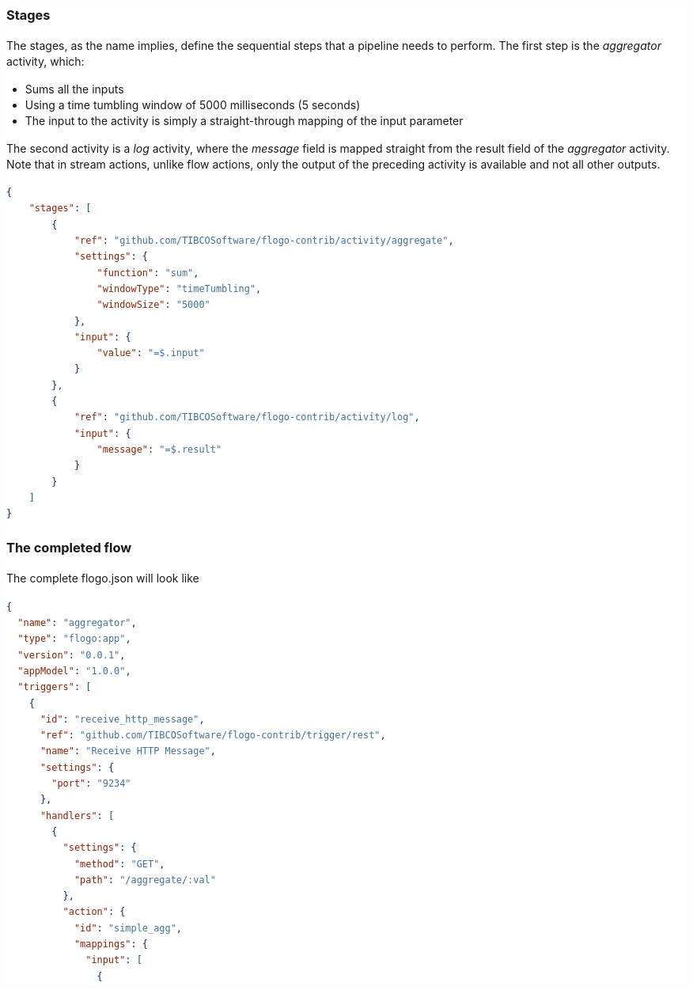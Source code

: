 ### Stages

The stages, as the name implies, define the sequential steps that a pipeline needs to perform. The first step is the _aggregator_ activity, which:

* Sums all the inputs
* Using a time tumbling window of 5000 milliseconds (5 seconds)
* The input to the activity is simply a straight-through mapping of the input parameter

The second activity is a _log_ activity, where the _message_ field is mapped straight from the result field of the _aggregator_ activity. Note that in stream actions, unlike flow actions, only the output of the preceding activity is available and not all other outputs.

```json
{
    "stages": [
        {
            "ref": "github.com/TIBCOSoftware/flogo-contrib/activity/aggregate",
            "settings": {
                "function": "sum",
                "windowType": "timeTumbling",
                "windowSize": "5000"
            },
            "input": {
                "value": "=$.input"
            }
        },
        {
            "ref": "github.com/TIBCOSoftware/flogo-contrib/activity/log",
            "input": {
                "message": "=$.result"
            }
        }
    ]
}
```

### The completed flow

The complete flogo.json will look like

```json
{
  "name": "aggregator",
  "type": "flogo:app",
  "version": "0.0.1",
  "appModel": "1.0.0",
  "triggers": [
    {
      "id": "receive_http_message",
      "ref": "github.com/TIBCOSoftware/flogo-contrib/trigger/rest",
      "name": "Receive HTTP Message",
      "settings": {
        "port": "9234"
      },
      "handlers": [
        {
          "settings": {
            "method": "GET",
            "path": "/aggregate/:val"
          },
          "action": {
            "id": "simple_agg",
            "mappings": {
              "input": [
                {
```
